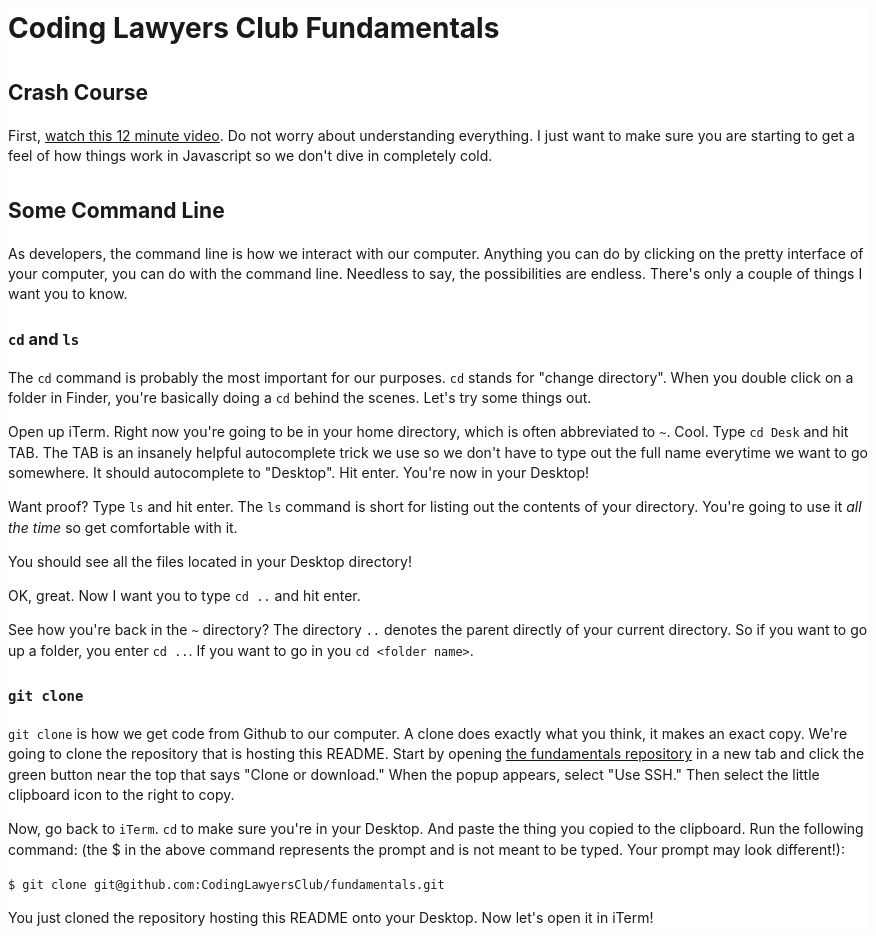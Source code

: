 # Coding Lawyers Club Fundamentals

## Crash Course

First, [watch this 12 minute video](https://youtu.be/Ukg_U3CnJWI). Do not worry about understanding everything. I just want to make sure you are starting to get a feel of how things work in Javascript so we don't dive in completely cold.

## Some Command Line

As developers, the command line is how we interact with our computer. Anything you can do by clicking on the pretty interface of your computer, you can do with the command line. Needless to say, the possibilities are endless. There's only a couple of things I want you to know.

### `cd` and `ls`

The `cd` command is probably the most important for our purposes. `cd` stands for "change directory". When you double click on a folder in Finder, you're basically doing a `cd` behind the scenes. Let's try some things out.

Open up iTerm. Right now you're going to be in your home directory, which is often abbreviated to `~`. Cool. Type `cd Desk` and hit TAB. The TAB is an insanely helpful autocomplete trick we use so we don't have to type out the full name everytime we want to go somewhere. It should autocomplete to "Desktop". Hit enter. You're now in your Desktop!

Want proof? Type `ls` and hit enter. The `ls` command is short for listing out the contents of your directory. You're going to use it *all the time* so get comfortable with it.

You should see all the files located in your Desktop directory!

OK, great. Now I want you to type `cd ..` and hit enter.

See how you're back in the `~` directory? The directory `..` denotes the parent directly of your current directory. So if you want to go up a folder, you enter `cd ..`. If you want to go in you `cd <folder name>`.

### `git clone`

`git clone` is how we get code from Github to our computer. A clone does exactly what you think, it makes an exact copy. We're going to clone the repository that is hosting this README. Start by opening [the fundamentals repository](https://github.com/CodingLawyersClub/fundamentals) in a new tab and click the green button near the top that says "Clone or download." When the popup appears, select "Use SSH." Then select the little clipboard icon to the right to copy.

Now, go back to `iTerm`. `cd` to make sure you're in your Desktop. And paste the thing you copied to the clipboard. Run the following command: (the $ in the above command represents the prompt and is not meant to be typed. Your prompt may look different!):

```
$ git clone git@github.com:CodingLawyersClub/fundamentals.git
```

You just cloned the repository hosting this README onto your Desktop. Now let's open it in iTerm!
